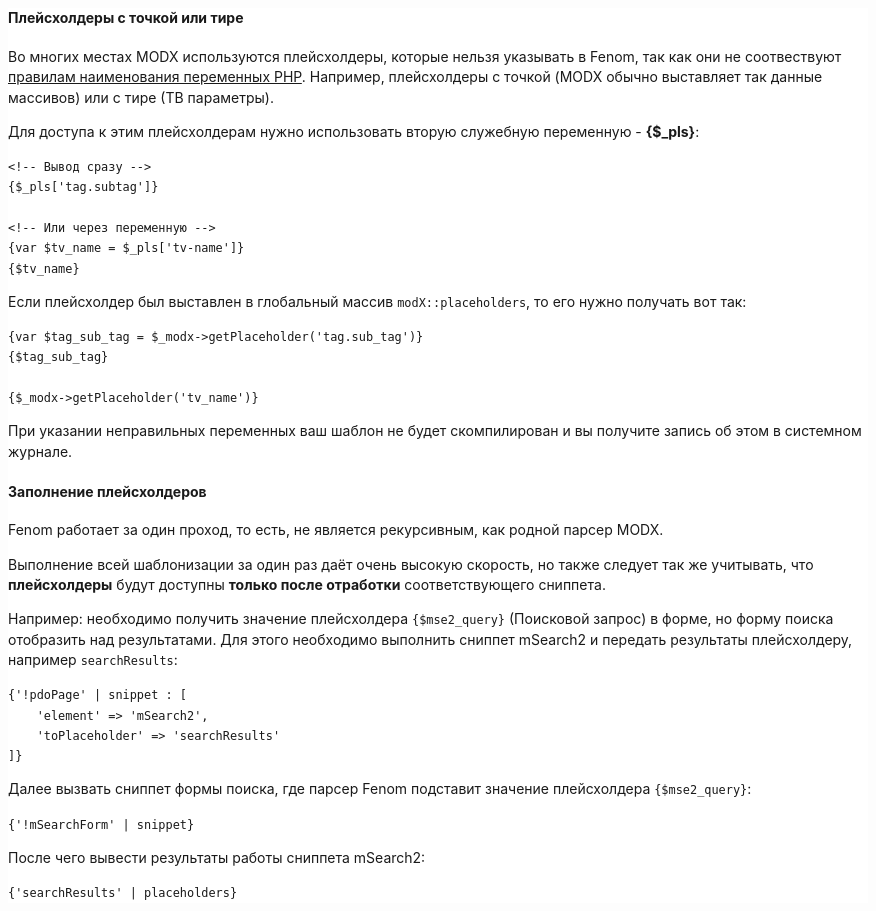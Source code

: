 #### Плейсхолдеры с точкой или тире
Во многих местах MODX используются плейсхолдеры, которые нельзя указывать в Fenom, так как они не соотвествуют [правилам наименования переменных PHP][17].
Например, плейсхолдеры с точкой (MODX обычно выставляет так данные массивов) или с тире (ТВ параметры).

Для доступа к этим плейсхолдерам нужно использовать вторую служебную переменную - **{$_pls}**:
```
<!-- Вывод сразу -->
{$_pls['tag.subtag']}

<!-- Или через переменную -->
{var $tv_name = $_pls['tv-name']}
{$tv_name}
```

Если плейсхолдер был выставлен в глобальный массив `modX::placeholders`, то его нужно получать вот так:
```
{var $tag_sub_tag = $_modx->getPlaceholder('tag.sub_tag')}
{$tag_sub_tag}

{$_modx->getPlaceholder('tv_name')}
```

При указании неправильных переменных ваш шаблон не будет скомпилирован и вы получите запись об этом в системном журнале.

#### Заполнение плейсхолдеров
Fenom работает за один проход, то есть, не является рекурсивным, как родной парсер MODX.

Выполнение всей шаблонизации за один раз даёт очень высокую скорость, но также следует так же учитывать,
что **плейсхолдеры** будут доступны **только после отработки** соответствующего сниппета.

Например: необходимо получить значение плейсхолдера `{$mse2_query}` (Поисковой запрос) в форме, но форму поиска отобразить над результатами.
Для этого необходимо выполнить сниппет mSearch2 и передать результаты плейсхолдеру, например `searchResults`:
```
{'!pdoPage' | snippet : [
	'element' => 'mSearch2',
	'toPlaceholder' => 'searchResults'
]}
```
Далее вызвать сниппет формы поиска, где парсер Fenom подставит значение плейсхолдера `{$mse2_query}`:
```
{'!mSearchForm' | snippet}
```
После чего вывести результаты работы сниппета mSearch2:
```
{'searchResults' | placeholders}
```


[1]: http://modx.com/extras/package/fastfield
[2]: https://github.com/argnist/fastField/issues/5
[3]: https://rtfm.modx.com/revolution/2.x/administering-your-site/upgrading-modx/upgrading-to-2.2.x#Upgradingto2.2.x-StaticElements
[4]: https://rtfm.modx.com/extras/revo/renderresources
[5]: http://habrahabr.ru/post/161843/
[6]: https://modx.pro/components/5598-pdotools-2-0-0-beta-c-templating-fenom/
[7]: https://github.com/fenom-template/fenom/blob/master/docs/ru/configuration.md
[8]: https://github.com/fenom-template/fenom/blob/master/docs/ru/tags/ignore.md
[9]: https://github.com/fenom-template/fenom/blob/master/docs/ru/syntax.md
[10]: https://github.com/bezumkin/pdoTools/blob/master/core/components/pdotools/model/pdotools/_micromodx.php
[11]: https://github.com/fenom-template/fenom/blob/master/docs/ru/tags/include.md
[12]: https://github.com/fenom-template/fenom/blob/master/docs/ru/tags/extends.md
[13]: http://modx.com/extras/package/pdotools
[14]: https://modstore.pro/pdotools
[15]: https://modx.pro/hosting/678-the-right-hosting-for-modx-revolution-2/
[16]: /ru/01_Компоненты/15_Tickets
[17]: http://php.net/manual/ru/language.variables.basics.php
[18]: https://github.com/bezumkin/pdoTools/blob/master/core/components/pdotools/model/pdotools/_micromodx.php
[19]: http://docs.modx.pro/system/the-basics/filters-input-and-output
[20]: https://github.com/fenom-template/fenom/blob/master/docs/ru/mods/date_format.md
[21]: https://github.com/fenom-template/fenom/tree/master/docs/ru/mods